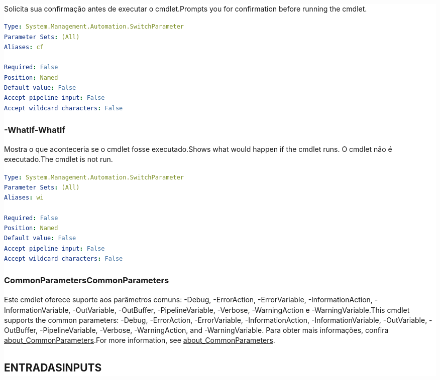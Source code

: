 <span data-ttu-id="8412c-179">Solicita sua confirmação antes de executar o cmdlet.</span><span class="sxs-lookup"><span data-stu-id="8412c-179">Prompts you for confirmation before running the cmdlet.</span></span>

```yaml
Type: System.Management.Automation.SwitchParameter
Parameter Sets: (All)
Aliases: cf

Required: False
Position: Named
Default value: False
Accept pipeline input: False
Accept wildcard characters: False
```

### <span data-ttu-id="8412c-180">-WhatIf</span><span class="sxs-lookup"><span data-stu-id="8412c-180">-WhatIf</span></span>

<span data-ttu-id="8412c-181">Mostra o que aconteceria se o cmdlet fosse executado.</span><span class="sxs-lookup"><span data-stu-id="8412c-181">Shows what would happen if the cmdlet runs.</span></span> <span data-ttu-id="8412c-182">O cmdlet não é executado.</span><span class="sxs-lookup"><span data-stu-id="8412c-182">The cmdlet is not run.</span></span>

```yaml
Type: System.Management.Automation.SwitchParameter
Parameter Sets: (All)
Aliases: wi

Required: False
Position: Named
Default value: False
Accept pipeline input: False
Accept wildcard characters: False
```

### <span data-ttu-id="8412c-183">CommonParameters</span><span class="sxs-lookup"><span data-stu-id="8412c-183">CommonParameters</span></span>

<span data-ttu-id="8412c-184">Este cmdlet oferece suporte aos parâmetros comuns: -Debug, -ErrorAction, -ErrorVariable, -InformationAction, -InformationVariable, -OutVariable, -OutBuffer, -PipelineVariable, -Verbose, -WarningAction e -WarningVariable.</span><span class="sxs-lookup"><span data-stu-id="8412c-184">This cmdlet supports the common parameters: -Debug, -ErrorAction, -ErrorVariable, -InformationAction, -InformationVariable, -OutVariable, -OutBuffer, -PipelineVariable, -Verbose, -WarningAction, and -WarningVariable.</span></span> <span data-ttu-id="8412c-185">Para obter mais informações, confira [about_CommonParameters](https://go.microsoft.com/fwlink/?LinkID=113216).</span><span class="sxs-lookup"><span data-stu-id="8412c-185">For more information, see [about_CommonParameters](https://go.microsoft.com/fwlink/?LinkID=113216).</span></span>

## <span data-ttu-id="8412c-186">ENTRADAS</span><span class="sxs-lookup"><span data-stu-id="8412c-186">INPUTS</span></span>
